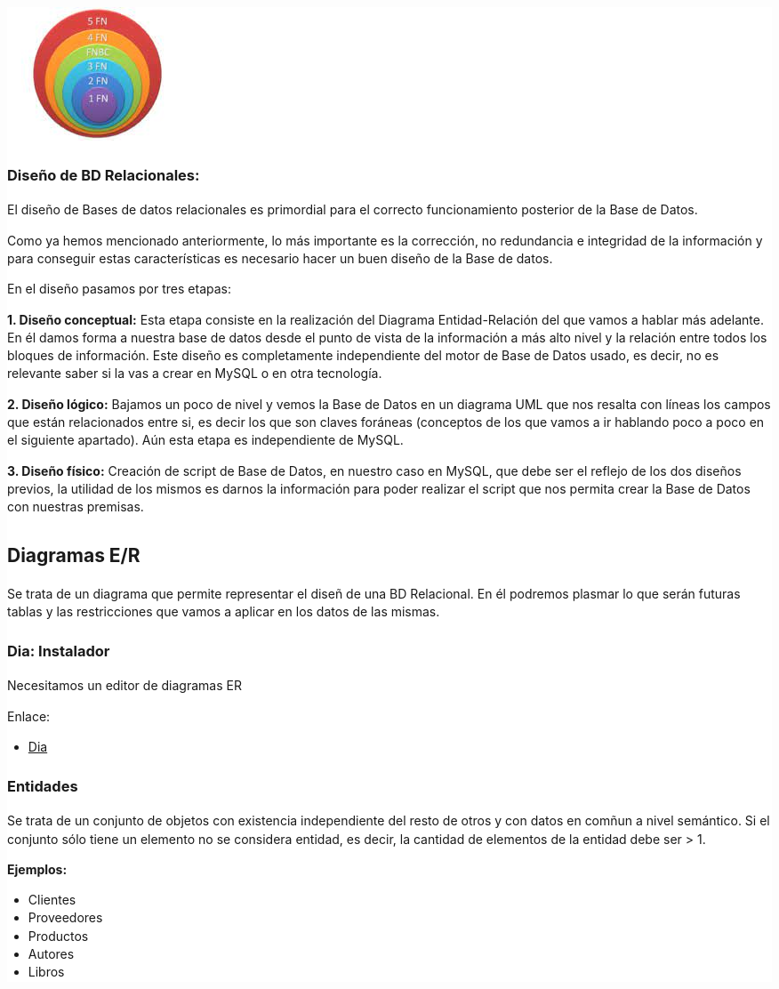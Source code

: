 ![img](../../assets/back/clase13/Formas_Normales.png)

### Diseño de BD Relacionales: 
El diseño de Bases de datos relacionales es primordial para el correcto funcionamiento posterior de la Base de Datos. 

Como ya hemos mencionado anteriormente, lo más importante es la corrección, no redundancia e integridad de la información y para conseguir estas características es necesario hacer un buen diseño de la Base de datos. 

En el diseño pasamos por tres etapas: 

**1.	Diseño conceptual:** Esta etapa consiste en la realización del Diagrama Entidad-Relación del que vamos a hablar más adelante. En él damos forma a nuestra base de datos desde el punto de vista de la información a más alto nivel y la relación entre todos los bloques de información. Este diseño es completamente independiente del motor de Base de Datos usado, es decir, no es relevante saber si la vas a crear en MySQL o en otra tecnología.

**2.	Diseño lógico:** Bajamos un poco de nivel y vemos la Base de Datos en un diagrama UML que nos resalta con líneas los campos que están relacionados entre si, es decir los que son claves foráneas (conceptos de los que vamos a ir hablando poco a poco en el siguiente apartado). Aún esta etapa es independiente de MySQL.

**3.	Diseño físico:** Creación de script de Base de Datos, en nuestro caso en MySQL, que debe ser el reflejo de los dos diseños previos, la utilidad de los mismos es darnos la información para poder realizar el script que nos permita crear la Base de Datos con nuestras premisas.

## Diagramas E/R
Se trata de un diagrama que permite representar el diseñ de una BD Relacional.
En él podremos plasmar lo que serán futuras tablas y las restricciones que vamos a aplicar en los datos de las mismas.

### Dia: Instalador
Necesitamos un editor de diagramas ER

Enlace:
- [Dia](http://dia-installer.de/index.html.es)

### Entidades
Se trata de un conjunto de objetos con existencia independiente del resto de otros y con datos en comñun a nivel semántico. Si el conjunto sólo tiene un elemento no se considera entidad, es decir, la cantidad de elementos de la entidad debe ser > 1.

**Ejemplos:** 
- Clientes
- Proveedores
- Productos
- Autores
- Libros

